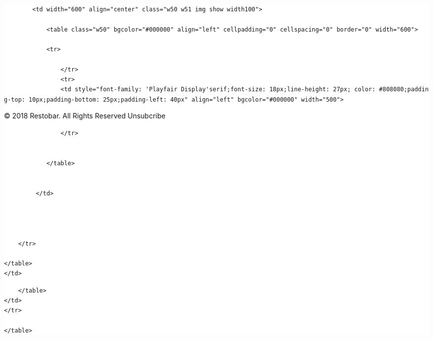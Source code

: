			<td width="600" align="center" class="w50 w51 img show width100">
			
				<table class="w50" bgcolor="#000000" align="left" cellpadding="0" cellspacing="0" border="0" width="600">
					
				<tr>
					
					</tr>
					<tr>
					<td style="font-family: 'Playfair Display'serif;font-size: 18px;line-height: 27px; color: #808080;padding-top: 10px;padding-bottom: 25px;padding-left: 40px" align="left" bgcolor="#000000" width="500">
© 2018 Restobar. All Rights Reserved						</td>
						<td style="font-family: 'Playfair Display'serif;font-size: 18px;line-height: 27px; color: #808080;padding-top: 10px;padding-bottom: 25px;padding-right: 40px" align="left" bgcolor="#000000" width="100">
Unsubcribe					</td>
					
					</tr>
					
					
				</table>
				
			
			 </td>
			
			
			
			
		</tr>
		
	</table>
	</td>
			
</tr>	
	
		
		
		
	
		
		
		
		
			
		
		
		
	
		
	
		

	
		
		
	
		
		
		</table>
	</td>
	</tr>
		
	</table>
</body>
</html>
